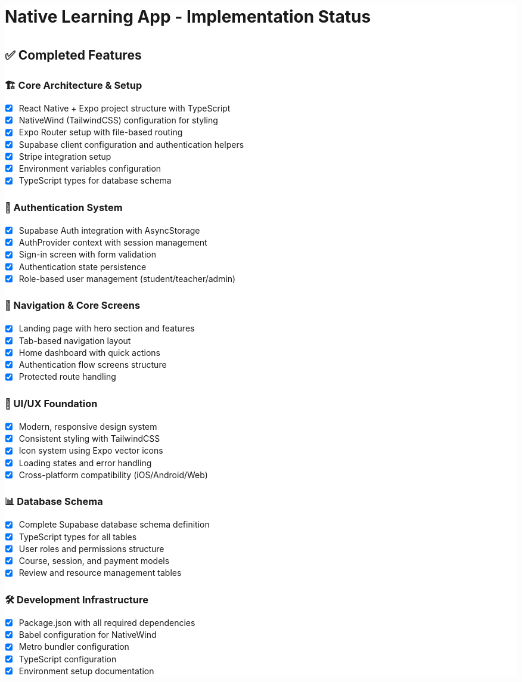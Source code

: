 # Native Learning App - Implementation Status

## ✅ Completed Features

### 🏗️ Core Architecture & Setup
- [x] React Native + Expo project structure with TypeScript
- [x] NativeWind (TailwindCSS) configuration for styling
- [x] Expo Router setup with file-based routing
- [x] Supabase client configuration and authentication helpers
- [x] Stripe integration setup
- [x] Environment variables configuration
- [x] TypeScript types for database schema

### 🔐 Authentication System
- [x] Supabase Auth integration with AsyncStorage
- [x] AuthProvider context with session management
- [x] Sign-in screen with form validation
- [x] Authentication state persistence
- [x] Role-based user management (student/teacher/admin)

### 📱 Navigation & Core Screens
- [x] Landing page with hero section and features
- [x] Tab-based navigation layout
- [x] Home dashboard with quick actions
- [x] Authentication flow screens structure
- [x] Protected route handling

### 🎨 UI/UX Foundation
- [x] Modern, responsive design system
- [x] Consistent styling with TailwindCSS
- [x] Icon system using Expo vector icons
- [x] Loading states and error handling
- [x] Cross-platform compatibility (iOS/Android/Web)

### 📊 Database Schema
- [x] Complete Supabase database schema definition
- [x] TypeScript types for all tables
- [x] User roles and permissions structure
- [x] Course, session, and payment models
- [x] Review and resource management tables

### 🛠️ Development Infrastructure
- [x] Package.json with all required dependencies
- [x] Babel configuration for NativeWind
- [x] Metro bundler configuration
- [x] TypeScript configuration
- [x] Environment setup documentation
